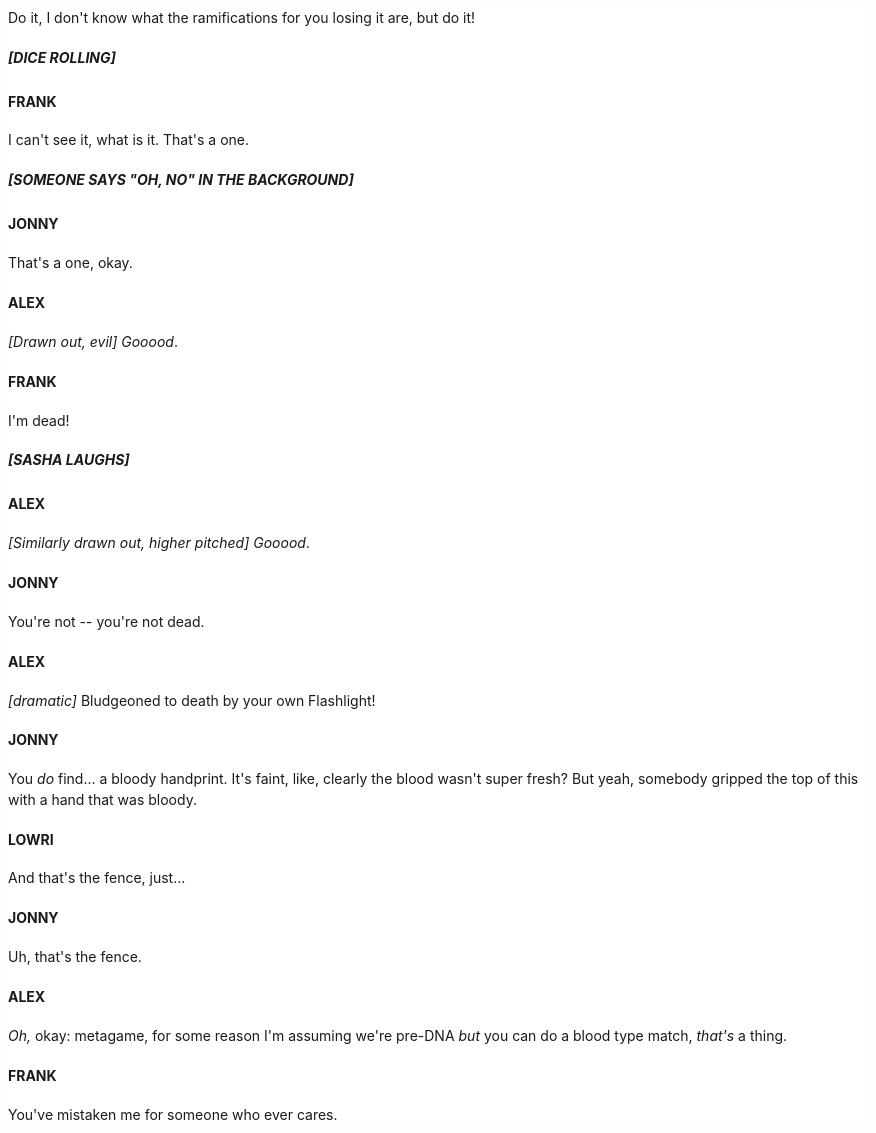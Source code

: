 Do it, I don't know what the ramifications for you losing it are, but do it!

##### [DICE ROLLING]

#### FRANK

I can't see it, what is it. That's a one.

##### [SOMEONE SAYS "OH, NO" IN THE BACKGROUND]

#### JONNY

That's a one, okay.

#### ALEX

_[Drawn out, evil]_ *Gooood*.

#### FRANK

I'm dead!

##### [SASHA LAUGHS]

#### ALEX

_[Similarly drawn out, higher pitched]_ *Gooood*.

#### JONNY

You're not -- you're not dead.

#### ALEX

_[dramatic]_ Bludgeoned to death by your own Flashlight!

#### JONNY

You *do* find... a bloody handprint. It's faint, like, clearly the blood wasn't super fresh? But yeah, somebody gripped the top of this with a hand that was bloody.

#### LOWRI

And that's the fence, just...

#### JONNY

Uh, that's the fence.

#### ALEX

*Oh,* okay: metagame, for some reason I'm assuming we're pre-DNA *but* you can do a blood type match, *that's* a thing.

#### FRANK

You've mistaken me for someone who ever cares.


[^1]: This could be something else because I don't know what Sasha's referencing here.